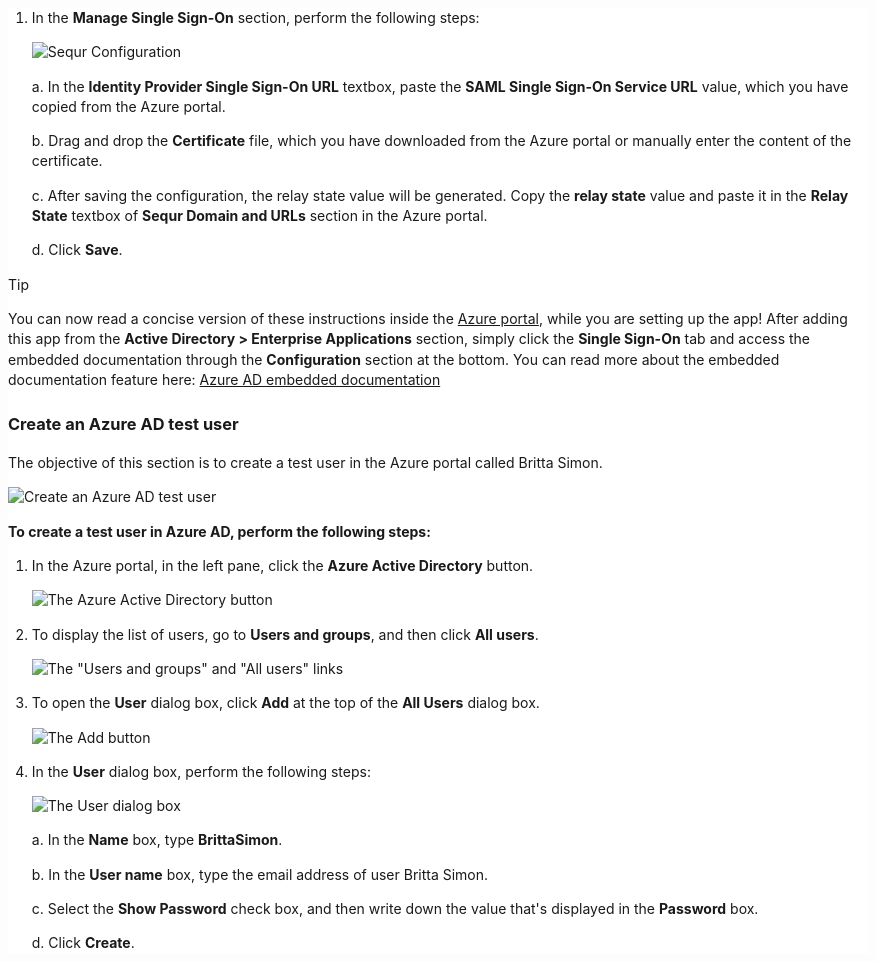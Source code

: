 1. In the **Manage Single Sign-On** section, perform the following steps:

	![Sequr Configuration](./media/sequr-tutorial/configure3.png)

	a. In the **Identity Provider Single Sign-On URL** textbox, paste the **SAML Single Sign-On Service URL** value, which you have copied from the Azure portal.

	b. Drag and drop the **Certificate** file, which you have downloaded from the Azure portal or manually enter the content of the certificate.

	c. After saving the configuration, the relay state value will be generated. Copy the **relay state** value and paste it in the **Relay State** textbox of **Sequr Domain and URLs** section in the Azure portal.

	d. Click **Save**.

> [!TIP]
> You can now read a concise version of these instructions inside the [Azure portal](https://portal.azure.com), while you are setting up the app!  After adding this app from the **Active Directory > Enterprise Applications** section, simply click the **Single Sign-On** tab and access the embedded documentation through the **Configuration** section at the bottom. You can read more about the embedded documentation feature here: [Azure AD embedded documentation]( https://go.microsoft.com/fwlink/?linkid=845985)

### Create an Azure AD test user

The objective of this section is to create a test user in the Azure portal called Britta Simon.

   ![Create an Azure AD test user][100]

**To create a test user in Azure AD, perform the following steps:**

1. In the Azure portal, in the left pane, click the **Azure Active Directory** button.

    ![The Azure Active Directory button](./media/sequr-tutorial/create_aaduser_01.png)

1. To display the list of users, go to **Users and groups**, and then click **All users**.

    ![The "Users and groups" and "All users" links](./media/sequr-tutorial/create_aaduser_02.png)

1. To open the **User** dialog box, click **Add** at the top of the **All Users** dialog box.

    ![The Add button](./media/sequr-tutorial/create_aaduser_03.png)

1. In the **User** dialog box, perform the following steps:

    ![The User dialog box](./media/sequr-tutorial/create_aaduser_04.png)

    a. In the **Name** box, type **BrittaSimon**.

    b. In the **User name** box, type the email address of user Britta Simon.

    c. Select the **Show Password** check box, and then write down the value that's displayed in the **Password** box.

    d. Click **Create**.
 

[1]: ./media/sequr-tutorial/tutorial_general_01.png
[2]: ./media/sequr-tutorial/tutorial_general_02.png
[3]: ./media/sequr-tutorial/tutorial_general_03.png
[4]: ./media/sequr-tutorial/tutorial_general_04.png
[100]: ./media/sequr-tutorial/tutorial_general_100.png
[200]: ./media/sequr-tutorial/tutorial_general_200.png
[201]: ./media/sequr-tutorial/tutorial_general_201.png
[202]: ./media/sequr-tutorial/tutorial_general_202.png
[203]: ./media/sequr-tutorial/tutorial_general_203.png